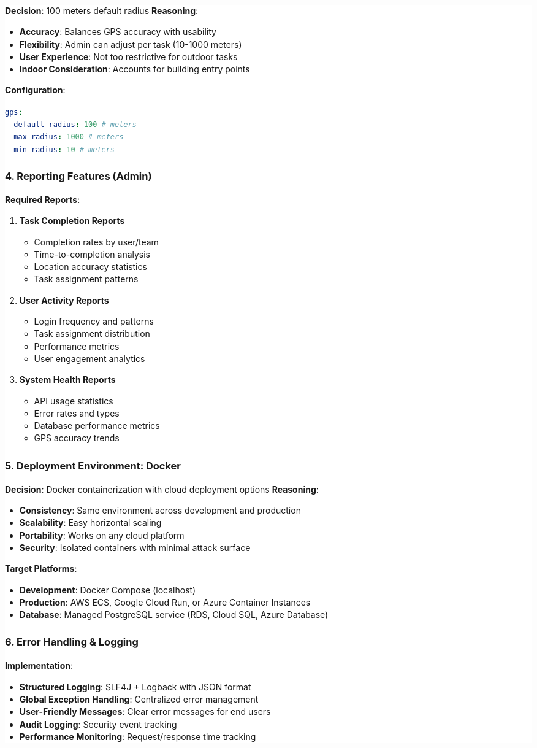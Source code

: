 **Decision**: 100 meters default radius
**Reasoning**:
- **Accuracy**: Balances GPS accuracy with usability
- **Flexibility**: Admin can adjust per task (10-1000 meters)
- **User Experience**: Not too restrictive for outdoor tasks
- **Indoor Consideration**: Accounts for building entry points

**Configuration**:
```yaml
gps:
  default-radius: 100 # meters
  max-radius: 1000 # meters
  min-radius: 10 # meters
```

### 4. Reporting Features (Admin)

**Required Reports**:
1. **Task Completion Reports**
   - Completion rates by user/team
   - Time-to-completion analysis
   - Location accuracy statistics
   - Task assignment patterns

2. **User Activity Reports**
   - Login frequency and patterns
   - Task assignment distribution
   - Performance metrics
   - User engagement analytics

3. **System Health Reports**
   - API usage statistics
   - Error rates and types
   - Database performance metrics
   - GPS accuracy trends

### 5. Deployment Environment: Docker

**Decision**: Docker containerization with cloud deployment options
**Reasoning**:
- **Consistency**: Same environment across development and production
- **Scalability**: Easy horizontal scaling
- **Portability**: Works on any cloud platform
- **Security**: Isolated containers with minimal attack surface

**Target Platforms**:
- **Development**: Docker Compose (localhost)
- **Production**: AWS ECS, Google Cloud Run, or Azure Container Instances
- **Database**: Managed PostgreSQL service (RDS, Cloud SQL, Azure Database)

### 6. Error Handling & Logging

**Implementation**:
- **Structured Logging**: SLF4J + Logback with JSON format
- **Global Exception Handling**: Centralized error management
- **User-Friendly Messages**: Clear error messages for end users
- **Audit Logging**: Security event tracking
- **Performance Monitoring**: Request/response time tracking
